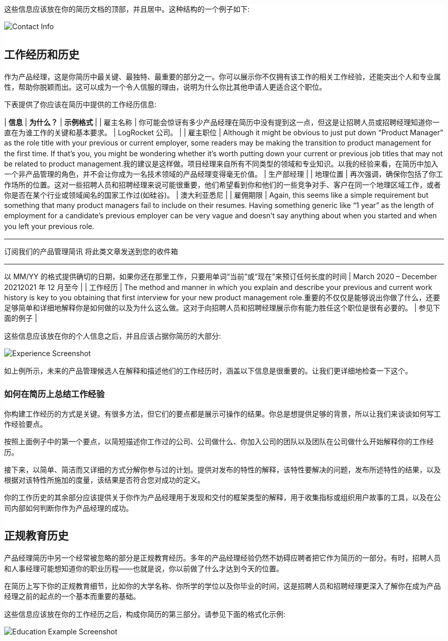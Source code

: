 这些信息应该放在你的简历文档的顶部，并且居中。这种结构的一个例子如下:

![Contact Info](img/870f8f96733ea8d742bcba39e5de6e73.png)

## 工作经历和历史

作为产品经理，这是你简历中最关键、最独特、最重要的部分之一。你可以展示你不仅拥有该工作的相关工作经验，还能突出个人和专业属性，帮助你脱颖而出。这可以成为一个令人信服的理由，说明为什么你比其他申请人更适合这个职位。

下表提供了你应该在简历中提供的工作经历信息:

| **信息** | **为什么？** | **示例格式** |
| 雇主名称 | 你可能会惊讶有多少产品经理在简历中没有提到这一点，但这是让招聘人员或招聘经理知道你一直在为谁工作的关键和基本要求。 | LogRocket 公司。 |
| 雇主职位 | Although it might be obvious to just put down “Product Manager” as the role title with your previous or current employer, some readers may be making the transition to product management for the first time. If that’s you, you might be wondering whether it’s worth putting down your current or previous job titles that may not be related to product management.我的建议是这样做。项目经理来自所有不同类型的领域和专业知识。以我的经验来看，在简历中加入一个非产品管理的角色，并不会让你成为一名技术领域的产品经理变得毫无价值。 | 生产部经理 |
| 地理位置 | 再次强调，确保你包括了你工作场所的位置。这对一些招聘人员和招聘经理来说可能很重要，他们希望看到你和他们的一些竞争对手、客户在同一个地理区域工作，或者你是否在某个行业或领域闻名的国家工作过(如硅谷)。 | 澳大利亚悉尼 |
| 雇佣期限 | Again, this seems like a simple requirement but something that many product managers fail to include on their resumes. Having something generic like “1 year” as the length of employment for a candidate’s previous employer can be very vague and doesn’t say anything about when you started and when you left your previous role.

* * *

订阅我们的产品管理简讯
将此类文章发送到您的收件箱

* * *

以 MM/YY 的格式提供确切的日期，如果你还在那里工作，只要用单词“当前”或“现在”来预订任何长度的时间 | March 2020 – December 20212021 年 12 月至今 |
| 工作经历 | The method and manner in which you explain and describe your previous and current work history is key to you obtaining that first interview for your new product management role.重要的不仅仅是能够说出你做了什么，还要足够简单和详细地解释你是如何做的以及为什么这么做。这对于向招聘人员和招聘经理展示你有能力胜任这个职位是很有必要的。 | 参见下面的例子 |

这些信息应该放在你的个人信息之后，并且应该占据你简历的大部分:

![Experience Screenshot](img/d64f9004aebcb5a5de78b9006d51ce18.png)

如上例所示，未来的产品管理候选人在解释和描述他们的工作经历时，涵盖以下信息是很重要的。让我们更详细地检查一下这个。

### 如何在简历上总结工作经验

你构建工作经历的方式是关键。有很多方法，但它们的要点都是展示可操作的结果。你总是想提供足够的背景，所以让我们来谈谈如何写工作经验要点。

按照上面例子中的第一个要点，以简短描述你工作过的公司、公司做什么、你加入公司的团队以及团队在公司做什么开始解释你的工作经历。

接下来，以简单、简洁而又详细的方式分解你参与过的计划。提供对发布的特性的解释，该特性要解决的问题，发布所述特性的结果，以及根据对该特性所施加的度量，该结果是否符合您对成功的定义。

你的工作历史的其余部分应该提供关于你作为产品经理用于发现和交付的框架类型的解释，用于收集指标或组织用户故事的工具，以及在公司内部如何判断你作为产品经理的成功。

## 正规教育历史

产品经理简历中另一个经常被忽略的部分是正规教育经历。多年的产品经理经验仍然不妨碍应聘者把它作为简历的一部分。有时，招聘人员和人事经理可能想知道你的职业历程——也就是说，你以前做了什么才达到今天的位置。

在简历上写下你的正规教育细节，比如你的大学名称、你所学的学位以及你毕业的时间，这是招聘人员和招聘经理更深入了解你在成为产品经理之前的起点的一个基本而重要的基础。

这些信息应该放在你的工作经历之后，构成你简历的第三部分。请参见下面的格式化示例:

![Education Example Screenshot](img/f026d282d994b6f75fe8f2dd885fc750.png)

